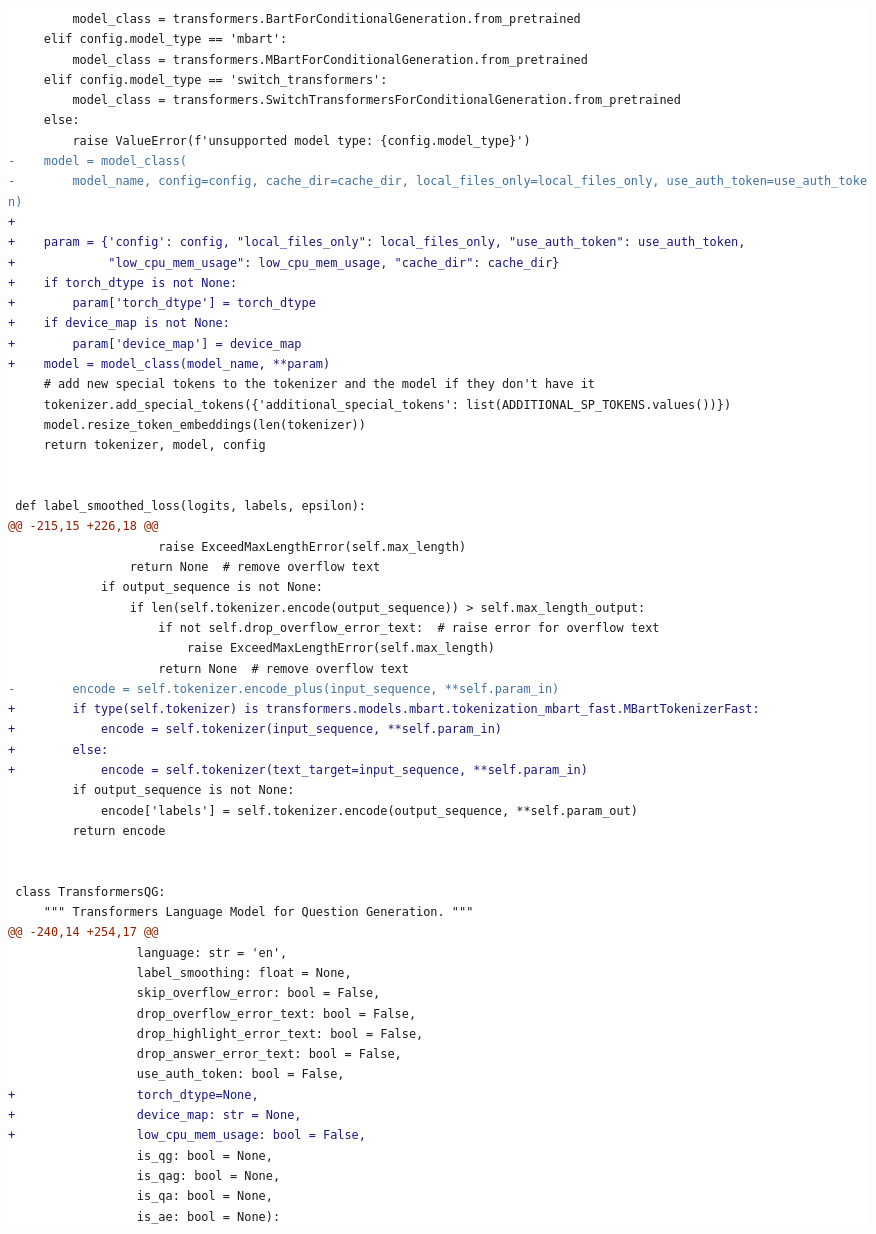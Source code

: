 ```diff
         model_class = transformers.BartForConditionalGeneration.from_pretrained
     elif config.model_type == 'mbart':
         model_class = transformers.MBartForConditionalGeneration.from_pretrained
     elif config.model_type == 'switch_transformers':
         model_class = transformers.SwitchTransformersForConditionalGeneration.from_pretrained
     else:
         raise ValueError(f'unsupported model type: {config.model_type}')
-    model = model_class(
-        model_name, config=config, cache_dir=cache_dir, local_files_only=local_files_only, use_auth_token=use_auth_token)
+
+    param = {'config': config, "local_files_only": local_files_only, "use_auth_token": use_auth_token,
+             "low_cpu_mem_usage": low_cpu_mem_usage, "cache_dir": cache_dir}
+    if torch_dtype is not None:
+        param['torch_dtype'] = torch_dtype
+    if device_map is not None:
+        param['device_map'] = device_map
+    model = model_class(model_name, **param)
     # add new special tokens to the tokenizer and the model if they don't have it
     tokenizer.add_special_tokens({'additional_special_tokens': list(ADDITIONAL_SP_TOKENS.values())})
     model.resize_token_embeddings(len(tokenizer))
     return tokenizer, model, config
 
 
 def label_smoothed_loss(logits, labels, epsilon):
@@ -215,15 +226,18 @@
                     raise ExceedMaxLengthError(self.max_length)
                 return None  # remove overflow text
             if output_sequence is not None:
                 if len(self.tokenizer.encode(output_sequence)) > self.max_length_output:
                     if not self.drop_overflow_error_text:  # raise error for overflow text
                         raise ExceedMaxLengthError(self.max_length)
                     return None  # remove overflow text
-        encode = self.tokenizer.encode_plus(input_sequence, **self.param_in)
+        if type(self.tokenizer) is transformers.models.mbart.tokenization_mbart_fast.MBartTokenizerFast:
+            encode = self.tokenizer(input_sequence, **self.param_in)
+        else:
+            encode = self.tokenizer(text_target=input_sequence, **self.param_in)
         if output_sequence is not None:
             encode['labels'] = self.tokenizer.encode(output_sequence, **self.param_out)
         return encode
 
 
 class TransformersQG:
     """ Transformers Language Model for Question Generation. """
@@ -240,14 +254,17 @@
                  language: str = 'en',
                  label_smoothing: float = None,
                  skip_overflow_error: bool = False,
                  drop_overflow_error_text: bool = False,
                  drop_highlight_error_text: bool = False,
                  drop_answer_error_text: bool = False,
                  use_auth_token: bool = False,
+                 torch_dtype=None,
+                 device_map: str = None,
+                 low_cpu_mem_usage: bool = False,
                  is_qg: bool = None,
                  is_qag: bool = None,
                  is_qa: bool = None,
                  is_ae: bool = None):
```